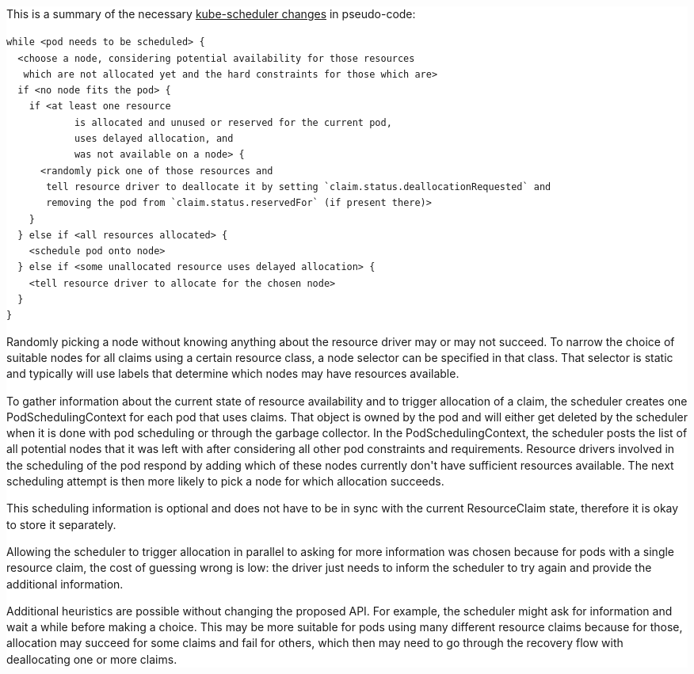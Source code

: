 This is a summary of the necessary [kube-scheduler changes](#kube-scheduler) in
pseudo-code:

```
while <pod needs to be scheduled> {
  <choose a node, considering potential availability for those resources
   which are not allocated yet and the hard constraints for those which are>
  if <no node fits the pod> {
    if <at least one resource
            is allocated and unused or reserved for the current pod,
            uses delayed allocation, and
            was not available on a node> {
      <randomly pick one of those resources and
       tell resource driver to deallocate it by setting `claim.status.deallocationRequested` and
       removing the pod from `claim.status.reservedFor` (if present there)>
    }
  } else if <all resources allocated> {
    <schedule pod onto node>
  } else if <some unallocated resource uses delayed allocation> {
    <tell resource driver to allocate for the chosen node>
  }
}
```

Randomly picking a node without knowing anything about the resource driver may
or may not succeed. To narrow the choice of suitable nodes for all claims using
a certain resource class, a node selector can be specified in that class. That
selector is static and typically will use labels that determine which nodes may
have resources available.

To gather information about the current state of resource availability and to
trigger allocation of a claim, the scheduler creates one PodSchedulingContext
for each pod that uses claims. That object is owned by the pod and
will either get deleted by the scheduler when it is done with pod scheduling or
through the garbage collector. In the PodSchedulingContext, the scheduler posts
the list of all potential nodes that it was left with after considering all
other pod constraints and requirements. Resource drivers involved in the
scheduling of the pod respond by adding which of these nodes currently don't
have sufficient resources available. The next scheduling attempt is then more
likely to pick a node for which allocation succeeds.

This scheduling information is optional and does not have to be in sync with
the current ResourceClaim state, therefore it is okay to store it
separately.

Allowing the scheduler to trigger allocation in parallel to asking for more
information was chosen because for pods with a single resource claim, the cost
of guessing wrong is low: the driver just needs to inform the scheduler to try
again and provide the additional information.

Additional heuristics are possible without changing the proposed API. For
example, the scheduler might ask for information and wait a while before
making a choice. This may be more suitable for pods using many different
resource claims because for those, allocation may succeed for some claims and
fail for others, which then may need to go through the recovery flow with
deallocating one or more claims.
